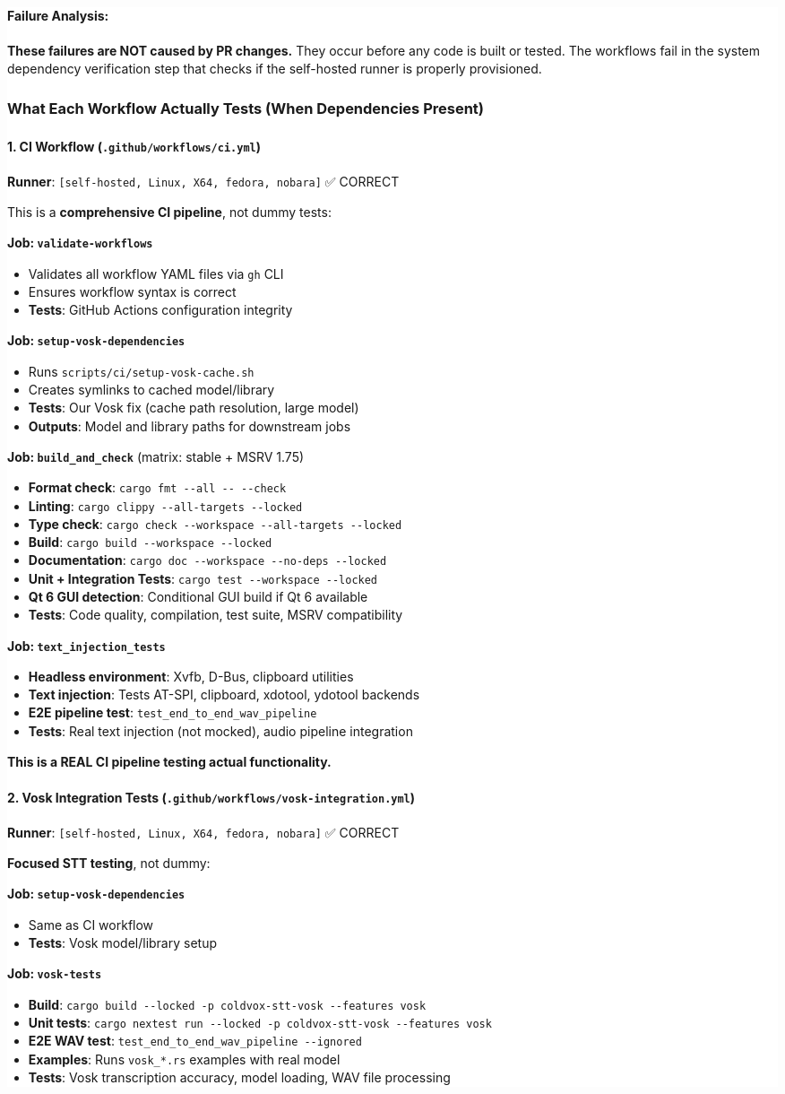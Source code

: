 #### Failure Analysis:

**These failures are NOT caused by PR changes.** They occur before any code is built or tested. The workflows fail in the system dependency verification step that checks if the self-hosted runner is properly provisioned.

### What Each Workflow Actually Tests (When Dependencies Present)

#### 1. CI Workflow (`.github/workflows/ci.yml`)
**Runner**: `[self-hosted, Linux, X64, fedora, nobara]` ✅ CORRECT

This is a **comprehensive CI pipeline**, not dummy tests:

**Job: `validate-workflows`**
- Validates all workflow YAML files via `gh` CLI
- Ensures workflow syntax is correct
- **Tests**: GitHub Actions configuration integrity

**Job: `setup-vosk-dependencies`**
- Runs `scripts/ci/setup-vosk-cache.sh`
- Creates symlinks to cached model/library
- **Tests**: Our Vosk fix (cache path resolution, large model)
- **Outputs**: Model and library paths for downstream jobs

**Job: `build_and_check`** (matrix: stable + MSRV 1.75)
- **Format check**: `cargo fmt --all -- --check`
- **Linting**: `cargo clippy --all-targets --locked`
- **Type check**: `cargo check --workspace --all-targets --locked`
- **Build**: `cargo build --workspace --locked`
- **Documentation**: `cargo doc --workspace --no-deps --locked`
- **Unit + Integration Tests**: `cargo test --workspace --locked`
- **Qt 6 GUI detection**: Conditional GUI build if Qt 6 available
- **Tests**: Code quality, compilation, test suite, MSRV compatibility

**Job: `text_injection_tests`**
- **Headless environment**: Xvfb, D-Bus, clipboard utilities
- **Text injection**: Tests AT-SPI, clipboard, xdotool, ydotool backends
- **E2E pipeline test**: `test_end_to_end_wav_pipeline`
- **Tests**: Real text injection (not mocked), audio pipeline integration

**This is a REAL CI pipeline testing actual functionality.**

#### 2. Vosk Integration Tests (`.github/workflows/vosk-integration.yml`)
**Runner**: `[self-hosted, Linux, X64, fedora, nobara]` ✅ CORRECT

**Focused STT testing**, not dummy:

**Job: `setup-vosk-dependencies`**
- Same as CI workflow
- **Tests**: Vosk model/library setup

**Job: `vosk-tests`**
- **Build**: `cargo build --locked -p coldvox-stt-vosk --features vosk`
- **Unit tests**: `cargo nextest run --locked -p coldvox-stt-vosk --features vosk`
- **E2E WAV test**: `test_end_to_end_wav_pipeline --ignored`
- **Examples**: Runs `vosk_*.rs` examples with real model
- **Tests**: Vosk transcription accuracy, model loading, WAV file processing
